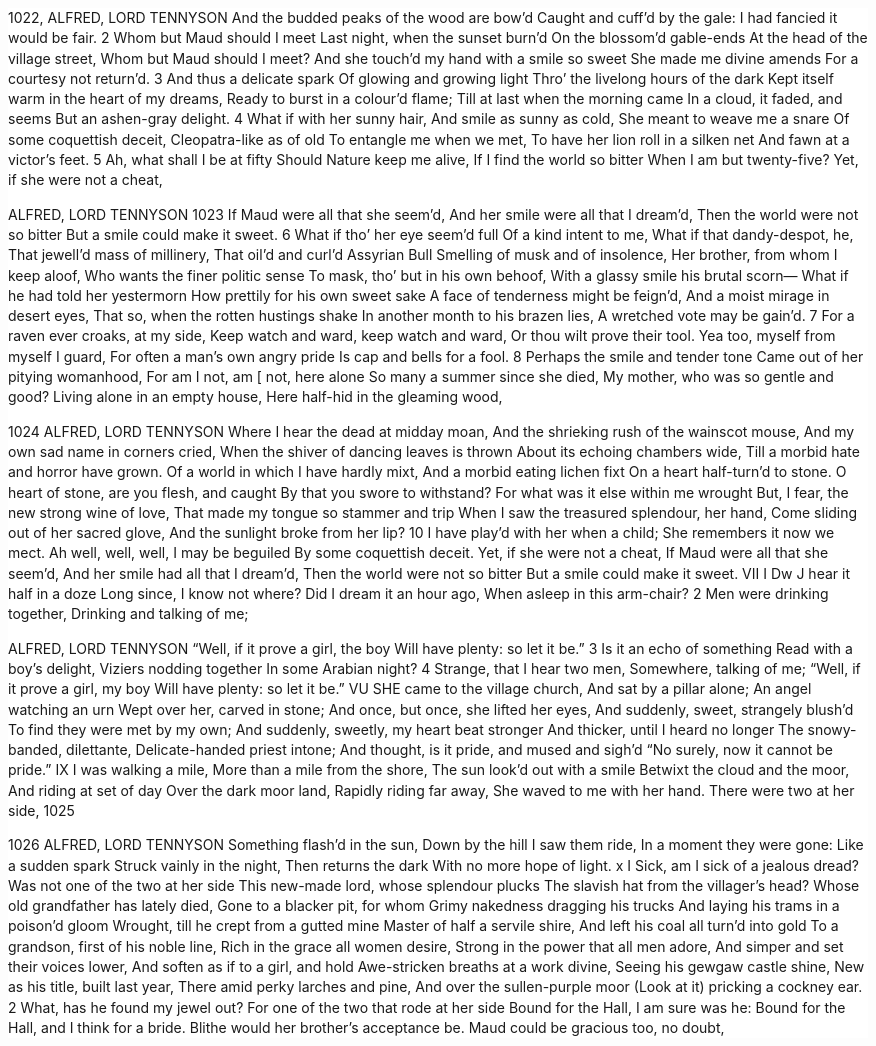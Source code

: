 1022, ALFRED, LORD TENNYSON And the budded peaks of the wood are bow’d Caught and cuff’d by the gale: I had fancied it would be fair. 2 Whom but Maud should I meet Last night, when the sunset burn’d On the blossom’d gable-ends At the head of the village street, Whom but Maud should I meet? And she touch’d my hand with a smile so sweet She made me divine amends For a courtesy not return’d. 3 And thus a delicate spark Of glowing and growing light Thro’ the livelong hours of the dark Kept itself warm in the heart of my dreams, Ready to burst in a colour’d flame; Till at last when the morning came In a cloud, it faded, and seems But an ashen-gray delight. 4 What if with her sunny hair, And smile as sunny as cold, She meant to weave me a snare Of some coquettish deceit, Cleopatra-like as of old To entangle me when we met, To have her lion roll in a silken net And fawn at a victor’s feet. 5 Ah, what shall I be at fifty Should Nature keep me alive, If I find the world so bitter When I am but twenty-five? Yet, if she were not a cheat,

ALFRED, LORD TENNYSON 1023 If Maud were all that she seem’d, And her smile were all that I dream’d, Then the world were not so bitter But a smile could make it sweet. 6 What if tho’ her eye seem’d full Of a kind intent to me, What if that dandy-despot, he, That jewell’d mass of millinery, That oil’d and curl’d Assyrian Bull Smelling of musk and of insolence, Her brother, from whom I keep aloof, Who wants the finer politic sense To mask, tho’ but in his own behoof, With a glassy smile his brutal scorn— What if he had told her yestermorn How prettily for his own sweet sake A face of tenderness might be feign’d, And a moist mirage in desert eyes, That so, when the rotten hustings shake In another month to his brazen lies, A wretched vote may be gain’d. 7 For a raven ever croaks, at my side, Keep watch and ward, keep watch and ward, Or thou wilt prove their tool. Yea too, myself from myself I guard, For often a man’s own angry pride Is cap and bells for a fool. 8 Perhaps the smile and tender tone Came out of her pitying womanhood, For am I not, am [ not, here alone So many a summer since she died, My mother, who was so gentle and good? Living alone in an empty house, Here half-hid in the gleaming wood,

1024 ALFRED, LORD TENNYSON Where I hear the dead at midday moan, And the shrieking rush of the wainscot mouse, And my own sad name in corners cried, When the shiver of dancing leaves is thrown About its echoing chambers wide, Till a morbid hate and horror have grown. Of a world in which I have hardly mixt, And a morbid eating lichen fixt On a heart half-turn’d to stone. O heart of stone, are you flesh, and caught By that you swore to withstand? For what was it else within me wrought But, I fear, the new strong wine of love, That made my tongue so stammer and trip When I saw the treasured splendour, her hand, Come sliding out of her sacred glove, And the sunlight broke from her lip? 10 I have play’d with her when a child; She remembers it now we mect. Ah well, well, well, I may be beguiled By some coquettish deceit. Yet, if she were not a cheat, If Maud were all that she seem’d, And her smile had all that I dream’d, Then the world were not so bitter But a smile could make it sweet. VII I Dw J hear it half in a doze Long since, I know not where? Did I dream it an hour ago, When asleep in this arm-chair? 2 Men were drinking together, Drinking and talking of me;

ALFRED, LORD TENNYSON “Well, if it prove a girl, the boy Will have plenty: so let it be.” 3 Is it an echo of something Read with a boy’s delight, Viziers nodding together In some Arabian night? 4 Strange, that I hear two men, Somewhere, talking of me; “Well, if it prove a girl, my boy Will have plenty: so let it be.” VU SHE came to the village church, And sat by a pillar alone; An angel watching an urn Wept over her, carved in stone; And once, but once, she lifted her eyes, And suddenly, sweet, strangely blush’d To find they were met by my own; And suddenly, sweetly, my heart beat stronger And thicker, until I heard no longer The snowy-banded, dilettante, Delicate-handed priest intone; And thought, is it pride, and mused and sigh’d “No surely, now it cannot be pride.” IX I was walking a mile, More than a mile from the shore, The sun look’d out with a smile Betwixt the cloud and the moor, And riding at set of day Over the dark moor land, Rapidly riding far away, She waved to me with her hand. There were two at her side, 1025

1026 ALFRED, LORD TENNYSON Something flash’d in the sun, Down by the hill I saw them ride, In a moment they were gone: Like a sudden spark Struck vainly in the night, Then returns the dark With no more hope of light. x I Sick, am I sick of a jealous dread? Was not one of the two at her side This new-made lord, whose splendour plucks The slavish hat from the villager’s head? Whose old grandfather has lately died, Gone to a blacker pit, for whom Grimy nakedness dragging his trucks And laying his trams in a poison’d gloom Wrought, till he crept from a gutted mine Master of half a servile shire, And left his coal all turn’d into gold To a grandson, first of his noble line, Rich in the grace all women desire, Strong in the power that all men adore, And simper and set their voices lower, And soften as if to a girl, and hold Awe-stricken breaths at a work divine, Seeing his gewgaw castle shine, New as his title, built last year, There amid perky larches and pine, And over the sullen-purple moor (Look at it) pricking a cockney ear. 2 What, has he found my jewel out? For one of the two that rode at her side Bound for the Hall, I am sure was he: Bound for the Hall, and I think for a bride. Blithe would her brother’s acceptance be. Maud could be gracious too, no doubt,
